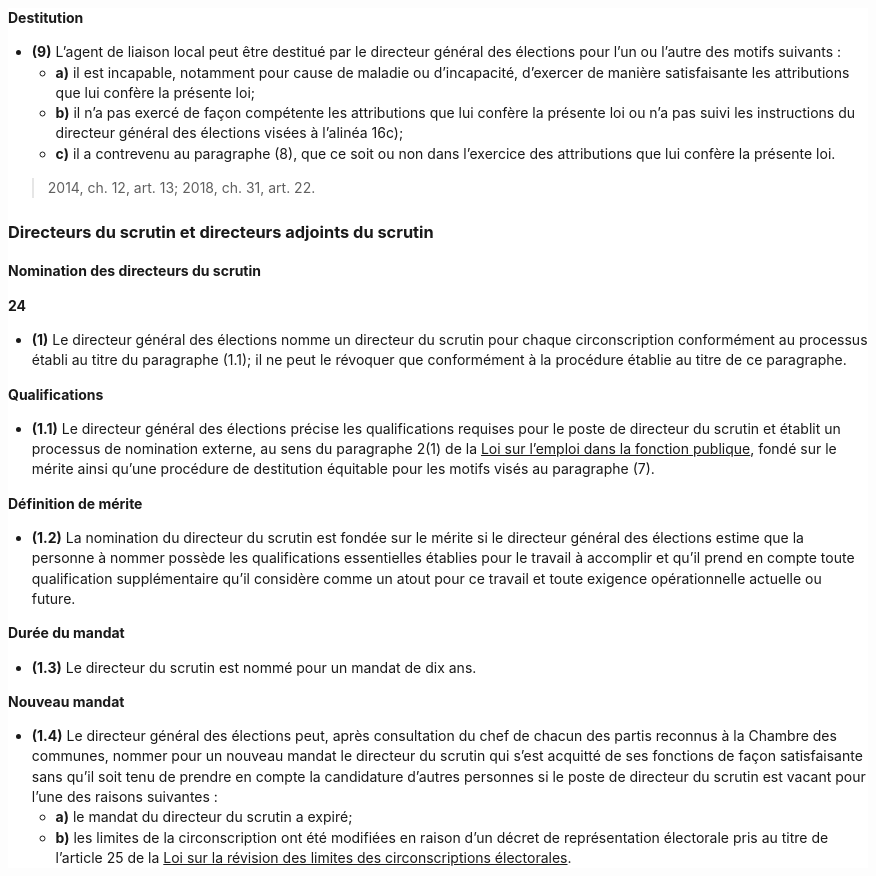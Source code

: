 **Destitution**

- **(9)** L’agent de liaison local peut être destitué par le directeur général des élections pour l’un ou l’autre des motifs suivants :
	- **a)** il est incapable, notamment pour cause de maladie ou d’incapacité, d’exercer de manière satisfaisante les attributions que lui confère la présente loi;
	- **b)** il n’a pas exercé de façon compétente les attributions que lui confère la présente loi ou n’a pas suivi les instructions du directeur général des élections visées à l’alinéa 16c);
	- **c)** il a contrevenu au paragraphe (8), que ce soit ou non dans l’exercice des attributions que lui confère la présente loi.
> 2014, ch. 12, art. 13; 2018, ch. 31, art. 22.





### Directeurs du scrutin et directeurs adjoints du scrutin



**Nomination des directeurs du scrutin**

**24** 

- **(1)** Le directeur général des élections nomme un directeur du scrutin pour chaque circonscription conformément au processus établi au titre du paragraphe (1.1); il ne peut le révoquer que conformément à la procédure établie au titre de ce paragraphe.

**Qualifications**

- **(1.1)** Le directeur général des élections précise les qualifications requises pour le poste de directeur du scrutin et établit un processus de nomination externe, au sens du paragraphe 2(1) de la [Loi sur l’emploi dans la fonction publique](/fr/Lois/Lois%20du%20Canada/2003/ch.%2022,%20art.%2012%20et%2013%20.md), fondé sur le mérite ainsi qu’une procédure de destitution équitable pour les motifs visés au paragraphe (7).

**Définition de mérite**

- **(1.2)** La nomination du directeur du scrutin est fondée sur le mérite si le directeur général des élections estime que la personne à nommer possède les qualifications essentielles établies pour le travail à accomplir et qu’il prend en compte toute qualification supplémentaire qu’il considère comme un atout pour ce travail et toute exigence opérationnelle actuelle ou future.

**Durée du mandat**

- **(1.3)** Le directeur du scrutin est nommé pour un mandat de dix ans.

**Nouveau mandat**

- **(1.4)** Le directeur général des élections peut, après consultation du chef de chacun des partis reconnus à la Chambre des communes, nommer pour un nouveau mandat le directeur du scrutin qui s’est acquitté de ses fonctions de façon satisfaisante sans qu’il soit tenu de prendre en compte la candidature d’autres personnes si le poste de directeur du scrutin est vacant pour l’une des raisons suivantes :
	- **a)** le mandat du directeur du scrutin a expiré;
	- **b)** les limites de la circonscription ont été modifiées en raison d’un décret de représentation électorale pris au titre de l’article 25 de la [Loi sur la révision des limites des circonscriptions électorales](/fr/Lois/Lois%20révisées%20du%20Canada/E/E-3.md).
